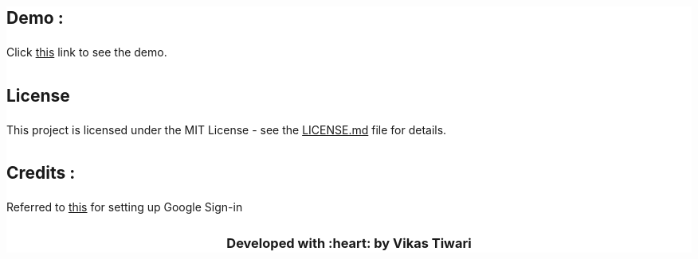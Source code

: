 
## Demo :

Click [this](https://youtu.be/JkcP06CYVpc) link to see the demo.

## License
This project is licensed under the MIT License - see the [LICENSE.md](https://github.com/girishgr8/Resume-Builder/blob/master/LICENSE) file for details.

## Credits :

Referred to [this](https://www.sitepoint.com/google-auth-react-express/) for setting up Google Sign-in

<h3 align="center"><b>Developed with :heart: by Vikas Tiwari </b></h1>
